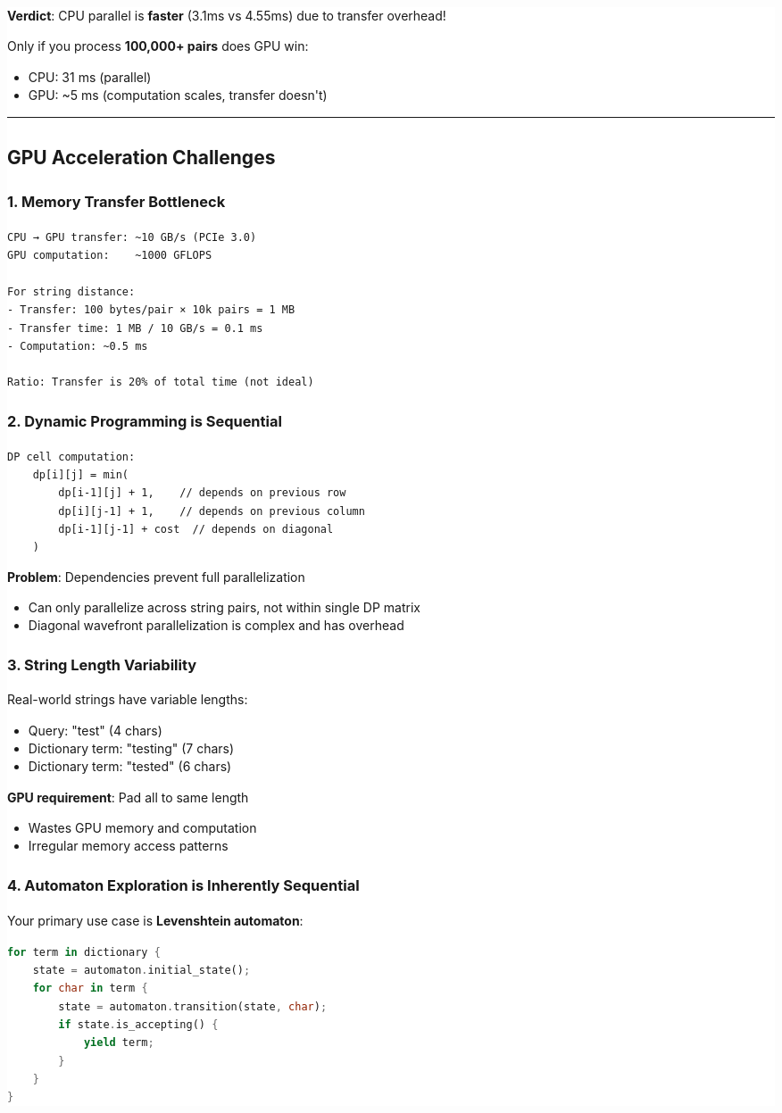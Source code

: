 **Verdict**: CPU parallel is **faster** (3.1ms vs 4.55ms) due to transfer overhead!

Only if you process **100,000+ pairs** does GPU win:
- CPU: 31 ms (parallel)
- GPU: ~5 ms (computation scales, transfer doesn't)

---

## GPU Acceleration Challenges

### 1. Memory Transfer Bottleneck

```
CPU → GPU transfer: ~10 GB/s (PCIe 3.0)
GPU computation:    ~1000 GFLOPS

For string distance:
- Transfer: 100 bytes/pair × 10k pairs = 1 MB
- Transfer time: 1 MB / 10 GB/s = 0.1 ms
- Computation: ~0.5 ms

Ratio: Transfer is 20% of total time (not ideal)
```

### 2. Dynamic Programming is Sequential

```
DP cell computation:
    dp[i][j] = min(
        dp[i-1][j] + 1,    // depends on previous row
        dp[i][j-1] + 1,    // depends on previous column
        dp[i-1][j-1] + cost  // depends on diagonal
    )
```

**Problem**: Dependencies prevent full parallelization
- Can only parallelize across string pairs, not within single DP matrix
- Diagonal wavefront parallelization is complex and has overhead

### 3. String Length Variability

Real-world strings have variable lengths:
- Query: "test" (4 chars)
- Dictionary term: "testing" (7 chars)
- Dictionary term: "tested" (6 chars)

**GPU requirement**: Pad all to same length
- Wastes GPU memory and computation
- Irregular memory access patterns

### 4. Automaton Exploration is Inherently Sequential

Your primary use case is **Levenshtein automaton**:
```rust
for term in dictionary {
    state = automaton.initial_state();
    for char in term {
        state = automaton.transition(state, char);
        if state.is_accepting() {
            yield term;
        }
    }
}
```

